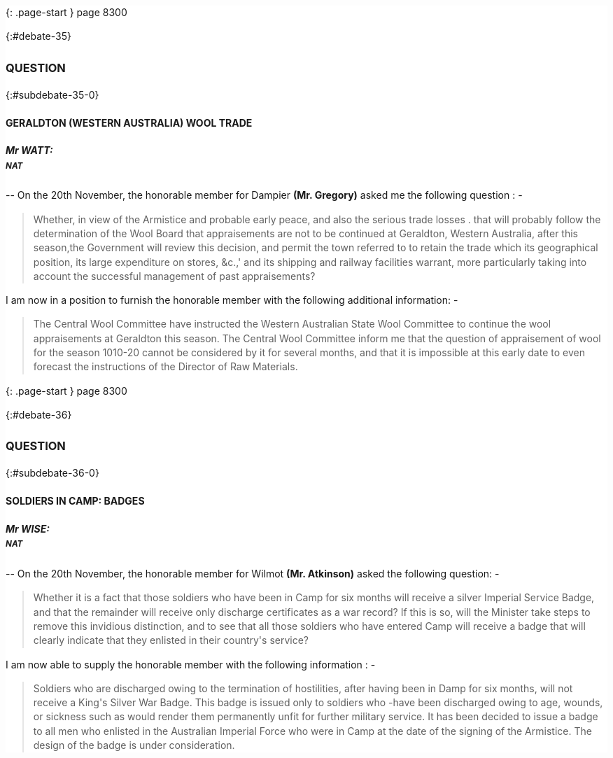 {: .page-start }
page 8300

{:#debate-35}
### QUESTION

{:#subdebate-35-0}
#### GERALDTON (WESTERN AUSTRALIA) WOOL TRADE

##### Mr WATT:<br><small class="text-muted">NAT</small>

-- On the 20th November, the honorable member for Dampier  **(Mr. Gregory)**  asked me the following question : - 

  >Whether, in view of the Armistice and probable early peace, and also the serious trade losses . that will probably follow the determination of the Wool Board that appraisements are not to be continued at Geraldton, Western Australia, after this season,the Government will review this decision, and permit the town referred to to retain the trade which its geographical position, its large expenditure on stores, &amp;c.,' and its shipping and railway facilities warrant, more particularly taking into account the successful management of past appraisements? 

I am now in a position to furnish the honorable member with the following additional information: - 

  >The Central Wool Committee have instructed the Western Australian State Wool Committee to continue the wool appraisements at Geraldton this season. The Central Wool Committee inform me that the question of appraisement of wool for the season 1010-20 cannot be considered by it for several months, and that it is impossible at this early date to even forecast the instructions of the Director of Raw Materials. 

{: .page-start }
page 8300

{:#debate-36}
### QUESTION

{:#subdebate-36-0}
#### SOLDIERS IN CAMP: BADGES

##### Mr WISE:<br><small class="text-muted">NAT</small>

-- On the 20th November, the honorable member for Wilmot  **(Mr. Atkinson)**  asked the following question: - 

  >Whether it is a fact that those soldiers who have been in Camp for six months will receive a silver Imperial Service Badge, and that the remainder will receive only discharge certificates as a war record? If this is so, will the Minister take steps to remove this invidious distinction, and to see that all those soldiers who have entered Camp will receive a badge that will clearly indicate that they enlisted in their country's service? 

I am now able to supply the honorable member with the following information :  - 

  >Soldiers who are discharged owing to the termination of hostilities, after having been in Damp for six months, will not receive a King's Silver War Badge. This badge is issued only to soldiers who -have been discharged owing to age, wounds, or sickness such as would render them permanently unfit for further military service. It has been decided to issue a badge to all men who enlisted in the Australian Imperial Force who were in Camp at the date of the signing of the Armistice. The design of the badge is under consideration. 
